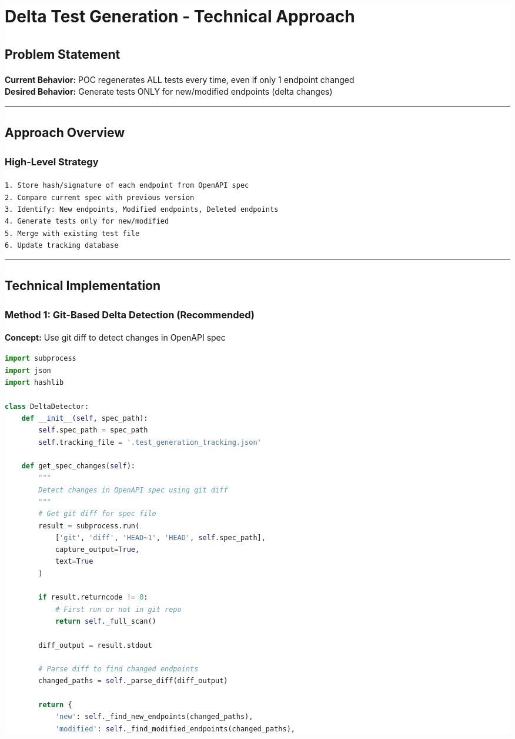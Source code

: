 # Delta Test Generation - Technical Approach

## Problem Statement
**Current Behavior:** POC regenerates ALL tests every time, even if only 1 endpoint changed  
**Desired Behavior:** Generate tests ONLY for new/modified endpoints (delta changes)

---

## Approach Overview

### High-Level Strategy
```
1. Store hash/signature of each endpoint from OpenAPI spec
2. Compare current spec with previous version
3. Identify: New endpoints, Modified endpoints, Deleted endpoints
4. Generate tests only for new/modified
5. Merge with existing test file
6. Update tracking database
```

---

## Technical Implementation

### Method 1: Git-Based Delta Detection (Recommended)

**Concept:** Use git diff to detect changes in OpenAPI spec

```python
import subprocess
import json
import hashlib

class DeltaDetector:
    def __init__(self, spec_path):
        self.spec_path = spec_path
        self.tracking_file = '.test_generation_tracking.json'
    
    def get_spec_changes(self):
        """
        Detect changes in OpenAPI spec using git diff
        """
        # Get git diff for spec file
        result = subprocess.run(
            ['git', 'diff', 'HEAD~1', 'HEAD', self.spec_path],
            capture_output=True,
            text=True
        )
        
        if result.returncode != 0:
            # First run or not in git repo
            return self._full_scan()
        
        diff_output = result.stdout
        
        # Parse diff to find changed endpoints
        changed_paths = self._parse_diff(diff_output)
        
        return {
            'new': self._find_new_endpoints(changed_paths),
            'modified': self._find_modified_endpoints(changed_paths),
```